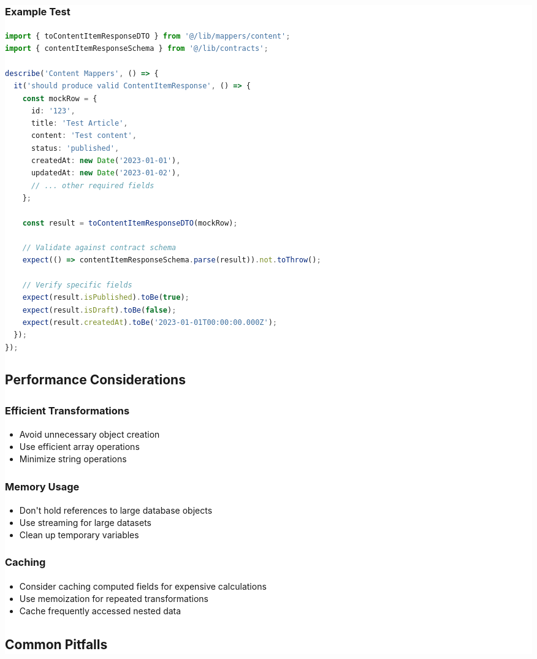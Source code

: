 ### Example Test

```typescript
import { toContentItemResponseDTO } from '@/lib/mappers/content';
import { contentItemResponseSchema } from '@/lib/contracts';

describe('Content Mappers', () => {
  it('should produce valid ContentItemResponse', () => {
    const mockRow = {
      id: '123',
      title: 'Test Article',
      content: 'Test content',
      status: 'published',
      createdAt: new Date('2023-01-01'),
      updatedAt: new Date('2023-01-02'),
      // ... other required fields
    };

    const result = toContentItemResponseDTO(mockRow);

    // Validate against contract schema
    expect(() => contentItemResponseSchema.parse(result)).not.toThrow();

    // Verify specific fields
    expect(result.isPublished).toBe(true);
    expect(result.isDraft).toBe(false);
    expect(result.createdAt).toBe('2023-01-01T00:00:00.000Z');
  });
});
```

## Performance Considerations

### Efficient Transformations

- Avoid unnecessary object creation
- Use efficient array operations
- Minimize string operations

### Memory Usage

- Don't hold references to large database objects
- Use streaming for large datasets
- Clean up temporary variables

### Caching

- Consider caching computed fields for expensive calculations
- Use memoization for repeated transformations
- Cache frequently accessed nested data

## Common Pitfalls
